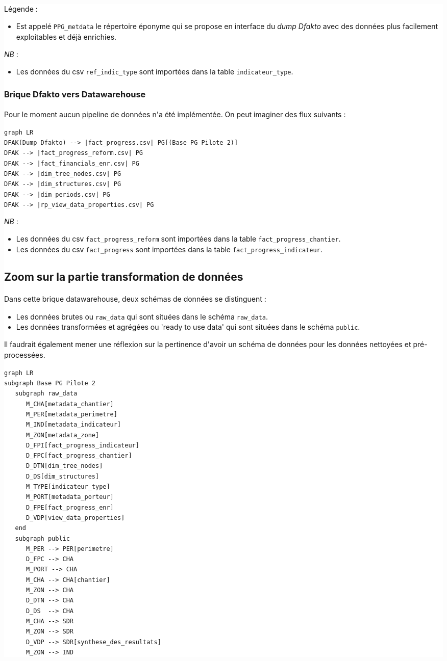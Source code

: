 Légende :
- Est appelé `PPG_metdata` le répertoire éponyme qui se propose en interface 
du _dump Dfakto_ avec des données plus facilement exploitables et déjà enrichies.

_NB_ :
- Les données du csv `ref_indic_type` sont importées dans la table `indicateur_type`.

### Brique Dfakto vers Datawarehouse

Pour le moment aucun pipeline de données n'a été implémentée. On peut imaginer des flux suivants :

``` mermaid
graph LR
DFAK(Dump Dfakto) --> |fact_progress.csv| PG[(Base PG Pilote 2)]
DFAK --> |fact_progress_reform.csv| PG
DFAK --> |fact_financials_enr.csv| PG
DFAK --> |dim_tree_nodes.csv| PG
DFAK --> |dim_structures.csv| PG
DFAK --> |dim_periods.csv| PG
DFAK --> |rp_view_data_properties.csv| PG
```

_NB_ : 
- Les données du csv `fact_progress_reform` sont importées dans la table `fact_progress_chantier`.
- Les données du csv `fact_progress` sont importées dans la table `fact_progress_indicateur`.

## Zoom sur la partie transformation de données

Dans cette brique datawarehouse, deux schémas de données se distinguent :
- Les données brutes ou `raw_data` qui sont situées dans le schéma `raw_data`.
- Les données transformées et agrégées ou 'ready to use data' qui sont situées dans le schéma `public`.

Il faudrait également mener une réflexion sur la pertinence d'avoir un schéma de données pour les données nettoyées et
pré-processées.

``` mermaid
graph LR
subgraph Base PG Pilote 2
   subgraph raw_data
      M_CHA[metadata_chantier]
      M_PER[metadata_perimetre]
      M_IND[metadata_indicateur]
      M_ZON[metadata_zone]
      D_FPI[fact_progress_indicateur]
      D_FPC[fact_progress_chantier]
      D_DTN[dim_tree_nodes]
      D_DS[dim_structures]
      M_TYPE[indicateur_type]
      M_PORT[metadata_porteur]
      D_FPE[fact_progress_enr]
      D_VDP[view_data_properties]
   end
   subgraph public
      M_PER --> PER[perimetre]
      D_FPC --> CHA
      M_PORT --> CHA
      M_CHA --> CHA[chantier]
      M_ZON --> CHA
      D_DTN --> CHA
      D_DS  --> CHA
      M_CHA --> SDR
      M_ZON --> SDR
      D_VDP --> SDR[synthese_des_resultats]
      M_ZON --> IND
```